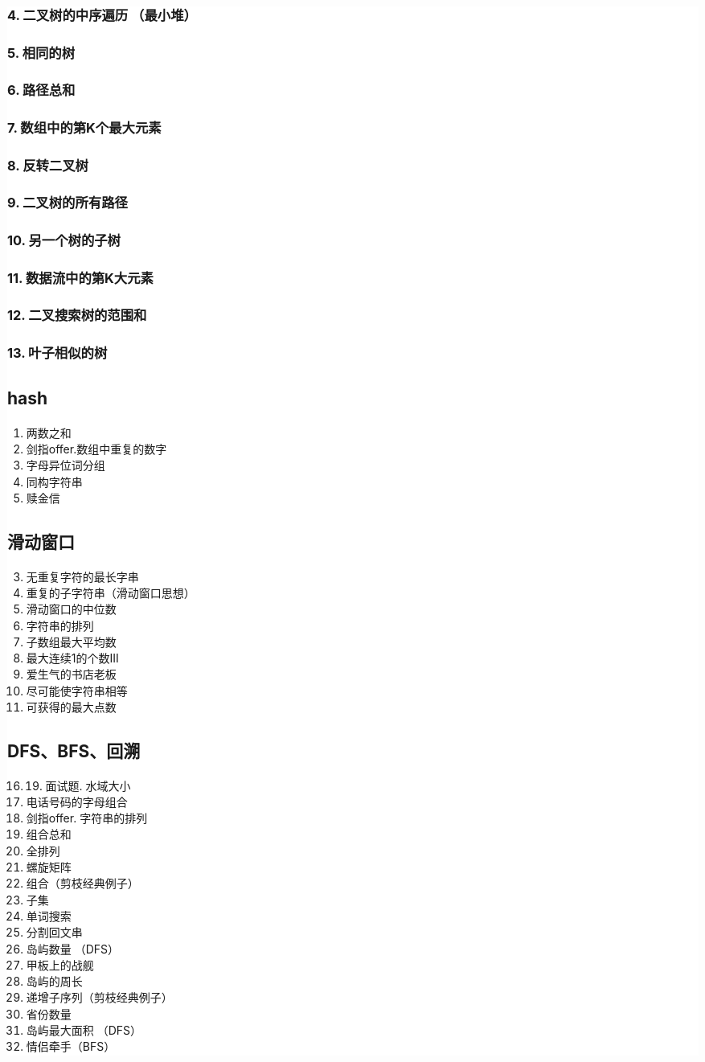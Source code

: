 

### 4. 二叉树的中序遍历 （最小堆）
### 5. 相同的树
### 6. 路径总和
### 7. 数组中的第K个最大元素
### 8. 反转二叉树
### 9. 二叉树的所有路径
### 10. 另一个树的子树
### 11. 数据流中的第K大元素 
### 12. 二叉搜索树的范围和
### 13. 叶子相似的树


## hash
1. 两数之和
3. 剑指offer.数组中重复的数字
49. 字母异位词分组
205. 同构字符串
383. 赎金信

## 滑动窗口
3. 无重复字符的最长字串
459. 重复的子字符串（滑动窗口思想）
480. 滑动窗口的中位数
567. 字符串的排列
643. 子数组最大平均数
1004. 最大连续1的个数III
1052. 爱生气的书店老板
1208. 尽可能使字符串相等
1423. 可获得的最大点数


## DFS、BFS、回溯
16. 19. 面试题.  水域大小
17. 电话号码的字母组合
38. 剑指offer. 字符串的排列
39. 组合总和
46. 全排列
54. 螺旋矩阵
77. 组合（剪枝经典例子）
78. 子集
79. 单词搜索 
131. 分割回文串
200. 岛屿数量 （DFS）
419. 甲板上的战舰
463. 岛屿的周长
491. 递增子序列（剪枝经典例子）
547. 省份数量
695. 岛屿最大面积 （DFS）
765. 情侣牵手（BFS）
